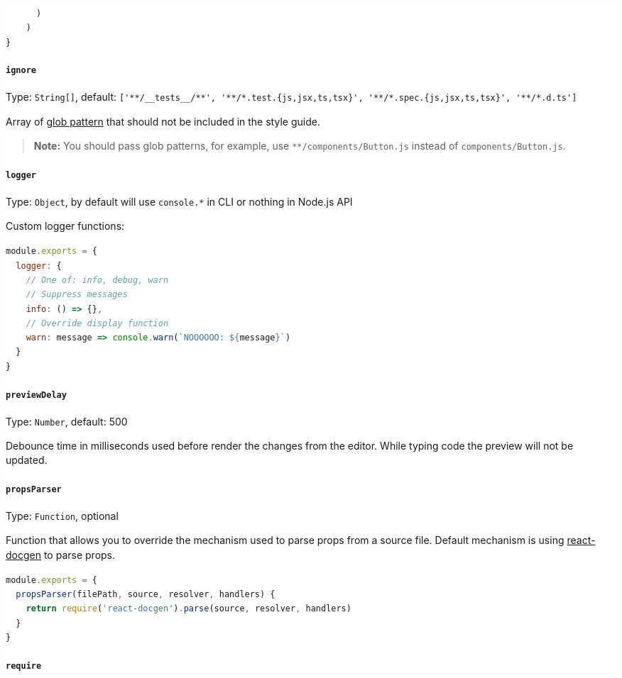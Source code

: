 ```javascript
      )
    )
}
```

#### `ignore`

Type: `String[]`, default: `['**/__tests__/**', '**/*.test.{js,jsx,ts,tsx}', '**/*.spec.{js,jsx,ts,tsx}', '**/*.d.ts']`

Array of [glob pattern](https://github.com/isaacs/node-glob#glob-primer) that should not be included in the style guide.

> **Note:** You should pass glob patterns, for example, use `**/components/Button.js` instead of `components/Button.js`.

#### `logger`

Type: `Object`, by default will use `console.*` in CLI or nothing in Node.js API

Custom logger functions:

```javascript
module.exports = {
  logger: {
    // One of: info, debug, warn
    // Suppress messages
    info: () => {},
    // Override display function
    warn: message => console.warn(`NOOOOOO: ${message}`)
  }
}
```

#### `previewDelay`

Type: `Number`, default: 500

Debounce time in milliseconds used before render the changes from the editor. While typing code the preview will not be updated.

#### `propsParser`

Type: `Function`, optional

Function that allows you to override the mechanism used to parse props from a source file. Default mechanism is using [react-docgen](https://github.com/reactjs/react-docgen) to parse props.

```javascript
module.exports = {
  propsParser(filePath, source, resolver, handlers) {
    return require('react-docgen').parse(source, resolver, handlers)
  }
}
```

#### `require`
